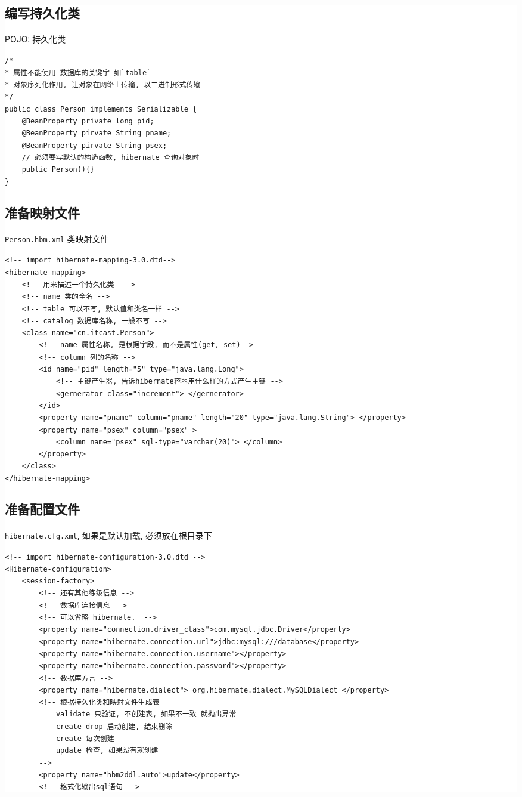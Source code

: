 
## 编写持久化类 ##
POJO: 持久化类
~~~~~~
/*
* 属性不能使用 数据库的关键字 如`table`
* 对象序列化作用, 让对象在网络上传输, 以二进制形式传输
*/
public class Person implements Serializable {
    @BeanProperty private long pid;
    @BeanProperty pirvate String pname;
    @BeanProperty pirvate String psex;
    // 必须要写默认的构造函数, hibernate 查询对象时
    public Person(){}
}
~~~~~~
## 准备映射文件 ##
`Person.hbm.xml` 类映射文件
~~~~~~
<!-- import hibernate-mapping-3.0.dtd-->
<hibernate-mapping>
    <!-- 用来描述一个持久化类  -->
    <!-- name 类的全名 -->
    <!-- table 可以不写, 默认值和类名一样 -->
    <!-- catalog 数据库名称, 一般不写 -->
    <class name="cn.itcast.Person">
        <!-- name 属性名称, 是根据字段, 而不是属性(get, set)-->
        <!-- column 列的名称 -->
        <id name="pid" length="5" type="java.lang.Long">
            <!-- 主键产生器, 告诉hibernate容器用什么样的方式产生主键 -->
            <gernerator class="increment"> </gernerator>
        </id>
        <property name="pname" column="pname" length="20" type="java.lang.String"> </property>
        <property name="psex" column="psex" >
            <column name="psex" sql-type="varchar(20)"> </column>
        </property>
    </class>
</hibernate-mapping>
~~~~~~
## 准备配置文件 ##
`hibernate.cfg.xml`, 如果是默认加载, 必须放在根目录下
~~~~~~
<!-- import hibernate-configuration-3.0.dtd -->
<Hibernate-configuration>
    <session-factory>
        <!-- 还有其他练级信息 -->
        <!-- 数据库连接信息 -->
        <!-- 可以省略 hibernate.  -->
        <property name="connection.driver_class">com.mysql.jdbc.Driver</property>
        <property name="hibernate.connection.url">jdbc:mysql:///database</property>
        <property name="hibernate.connection.username"></property>
        <property name="hibernate.connection.password"></property>
        <!-- 数据库方言 -->
        <property name="hibernate.dialect"> org.hibernate.dialect.MySQLDialect </property>
        <!-- 根据持久化类和映射文件生成表
            validate 只验证, 不创建表, 如果不一致 就抛出异常
            create-drop 启动创建, 结束删除
            create 每次创建
            update 检查, 如果没有就创建
        -->
        <property name="hbm2ddl.auto">update</property>
        <!-- 格式化输出sql语句 -->
~~~~~~